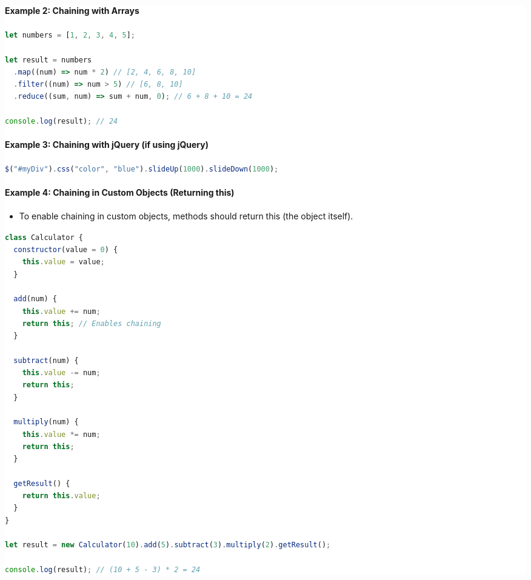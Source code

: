 #### Example 2: Chaining with Arrays

```js
let numbers = [1, 2, 3, 4, 5];

let result = numbers
  .map((num) => num * 2) // [2, 4, 6, 8, 10]
  .filter((num) => num > 5) // [6, 8, 10]
  .reduce((sum, num) => sum + num, 0); // 6 + 8 + 10 = 24

console.log(result); // 24
```

#### Example 3: Chaining with jQuery (if using jQuery)

```js
$("#myDiv").css("color", "blue").slideUp(1000).slideDown(1000);
```

#### Example 4: Chaining in Custom Objects (Returning this)

- To enable chaining in custom objects, methods should return this (the object itself).

```js
class Calculator {
  constructor(value = 0) {
    this.value = value;
  }

  add(num) {
    this.value += num;
    return this; // Enables chaining
  }

  subtract(num) {
    this.value -= num;
    return this;
  }

  multiply(num) {
    this.value *= num;
    return this;
  }

  getResult() {
    return this.value;
  }
}

let result = new Calculator(10).add(5).subtract(3).multiply(2).getResult();

console.log(result); // (10 + 5 - 3) * 2 = 24
```
